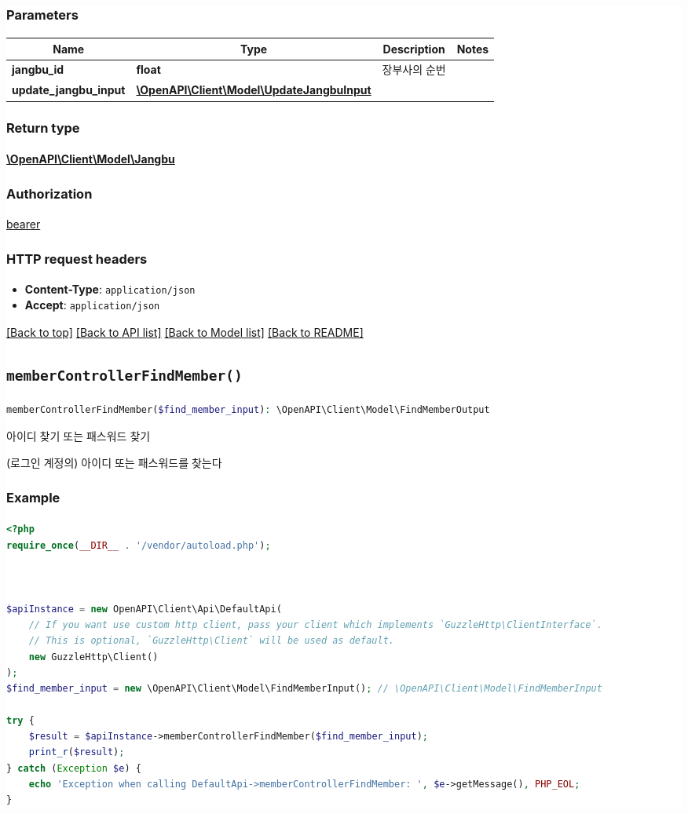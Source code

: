 ### Parameters

Name | Type | Description  | Notes
------------- | ------------- | ------------- | -------------
 **jangbu_id** | **float**| 장부사의 순번 |
 **update_jangbu_input** | [**\OpenAPI\Client\Model\UpdateJangbuInput**](../Model/UpdateJangbuInput.md)|  |

### Return type

[**\OpenAPI\Client\Model\Jangbu**](../Model/Jangbu.md)

### Authorization

[bearer](../../README.md#bearer)

### HTTP request headers

- **Content-Type**: `application/json`
- **Accept**: `application/json`

[[Back to top]](#) [[Back to API list]](../../README.md#endpoints)
[[Back to Model list]](../../README.md#models)
[[Back to README]](../../README.md)

## `memberControllerFindMember()`

```php
memberControllerFindMember($find_member_input): \OpenAPI\Client\Model\FindMemberOutput
```

아이디 찾기 또는 패스워드 찾기

(로그인 계정의) 아이디 또는 패스워드를 찾는다

### Example

```php
<?php
require_once(__DIR__ . '/vendor/autoload.php');



$apiInstance = new OpenAPI\Client\Api\DefaultApi(
    // If you want use custom http client, pass your client which implements `GuzzleHttp\ClientInterface`.
    // This is optional, `GuzzleHttp\Client` will be used as default.
    new GuzzleHttp\Client()
);
$find_member_input = new \OpenAPI\Client\Model\FindMemberInput(); // \OpenAPI\Client\Model\FindMemberInput

try {
    $result = $apiInstance->memberControllerFindMember($find_member_input);
    print_r($result);
} catch (Exception $e) {
    echo 'Exception when calling DefaultApi->memberControllerFindMember: ', $e->getMessage(), PHP_EOL;
}
```
